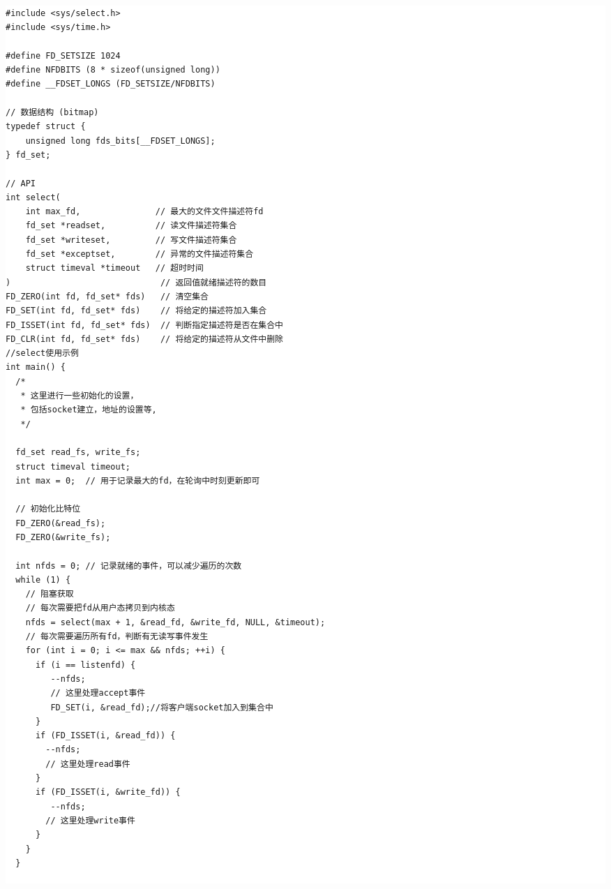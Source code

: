 ``` 
#include <sys/select.h>
#include <sys/time.h>

#define FD_SETSIZE 1024
#define NFDBITS (8 * sizeof(unsigned long))
#define __FDSET_LONGS (FD_SETSIZE/NFDBITS)

// 数据结构 (bitmap)
typedef struct {
    unsigned long fds_bits[__FDSET_LONGS];
} fd_set;

// API
int select(
    int max_fd,               // 最大的文件文件描述符fd 
    fd_set *readset,          // 读文件描述符集合
    fd_set *writeset,         // 写文件描述符集合
    fd_set *exceptset,        // 异常的文件描述符集合
    struct timeval *timeout   // 超时时间
)                              // 返回值就绪描述符的数目
FD_ZERO(int fd, fd_set* fds)   // 清空集合
FD_SET(int fd, fd_set* fds)    // 将给定的描述符加入集合
FD_ISSET(int fd, fd_set* fds)  // 判断指定描述符是否在集合中 
FD_CLR(int fd, fd_set* fds)    // 将给定的描述符从文件中删除 
//select使用示例
int main() {
  /*
   * 这里进行一些初始化的设置，
   * 包括socket建立，地址的设置等,
   */

  fd_set read_fs, write_fs;
  struct timeval timeout;
  int max = 0;  // 用于记录最大的fd，在轮询中时刻更新即可

  // 初始化比特位
  FD_ZERO(&read_fs);
  FD_ZERO(&write_fs);

  int nfds = 0; // 记录就绪的事件，可以减少遍历的次数
  while (1) {
    // 阻塞获取
    // 每次需要把fd从用户态拷贝到内核态
    nfds = select(max + 1, &read_fd, &write_fd, NULL, &timeout);
    // 每次需要遍历所有fd，判断有无读写事件发生
    for (int i = 0; i <= max && nfds; ++i) {
      if (i == listenfd) {
         --nfds;
         // 这里处理accept事件
         FD_SET(i, &read_fd);//将客户端socket加入到集合中
      }
      if (FD_ISSET(i, &read_fd)) {
        --nfds;
        // 这里处理read事件
      }
      if (FD_ISSET(i, &write_fd)) {
         --nfds;
        // 这里处理write事件
      }
    }
  }
 

```